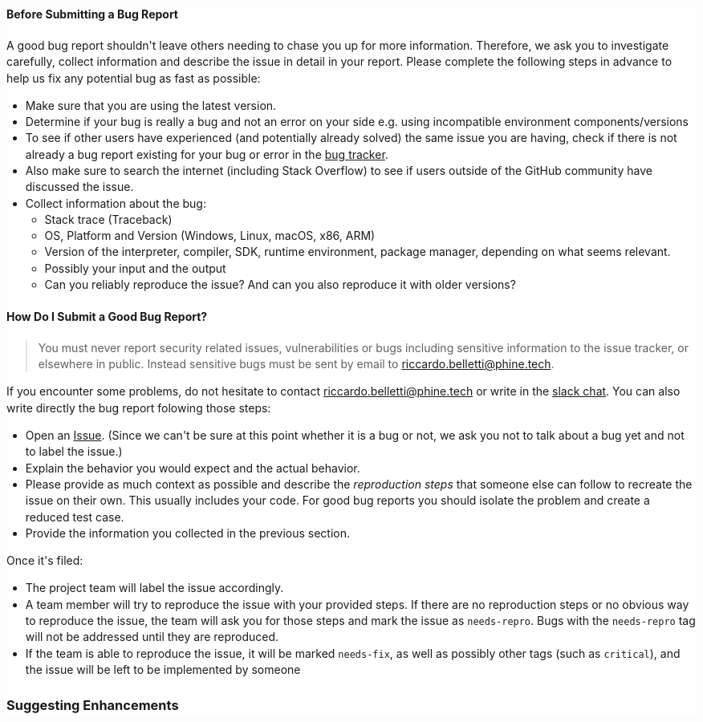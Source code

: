 #### Before Submitting a Bug Report

A good bug report shouldn't leave others needing to chase you up for more information. Therefore, we ask you to investigate carefully, collect information and describe the issue in detail in your report. Please complete the following steps in advance to help us fix any potential bug as fast as possible:

- Make sure that you are using the latest version.
- Determine if your bug is really a bug and not an error on your side e.g. using incompatible environment components/versions 
- To see if other users have experienced (and potentially already solved) the same issue you are having, check if there is not already a bug report existing for your bug or error in the [bug tracker](https://github.com/phinetech/RoboSim5G/issues).
- Also make sure to search the internet (including Stack Overflow) to see if users outside of the GitHub community have discussed the issue.
- Collect information about the bug:
  - Stack trace (Traceback)
  - OS, Platform and Version (Windows, Linux, macOS, x86, ARM)
  - Version of the interpreter, compiler, SDK, runtime environment, package manager, depending on what seems relevant.
  - Possibly your input and the output
  - Can you reliably reproduce the issue? And can you also reproduce it with older versions?


#### How Do I Submit a Good Bug Report?

> You must never report security related issues, vulnerabilities or bugs including sensitive information to the issue tracker, or elsewhere in public. Instead sensitive bugs must be sent by email to <riccardo.belletti@phine.tech>.

If you encounter some problems, do not hesitate to contact <riccardo.belletti@phine.tech> or write in the [slack chat](https://join.slack.com/t/robosimworkspace/shared_invite/zt-38i7sbsit-FpsT6d7PU241~nGz0fcUig). You can also write directly the bug report folowing those steps:

- Open an [Issue](https://github.com/phinetech/RoboSim5G/issues). (Since we can't be sure at this point whether it is a bug or not, we ask you not to talk about a bug yet and not to label the issue.)
- Explain the behavior you would expect and the actual behavior.
- Please provide as much context as possible and describe the *reproduction steps* that someone else can follow to recreate the issue on their own. This usually includes your code. For good bug reports you should isolate the problem and create a reduced test case.
- Provide the information you collected in the previous section.

Once it's filed:

- The project team will label the issue accordingly.
- A team member will try to reproduce the issue with your provided steps. If there are no reproduction steps or no obvious way to reproduce the issue, the team will ask you for those steps and mark the issue as `needs-repro`. Bugs with the `needs-repro` tag will not be addressed until they are reproduced.
- If the team is able to reproduce the issue, it will be marked `needs-fix`, as well as possibly other tags (such as `critical`), and the issue will be left to be implemented by someone



### Suggesting Enhancements
